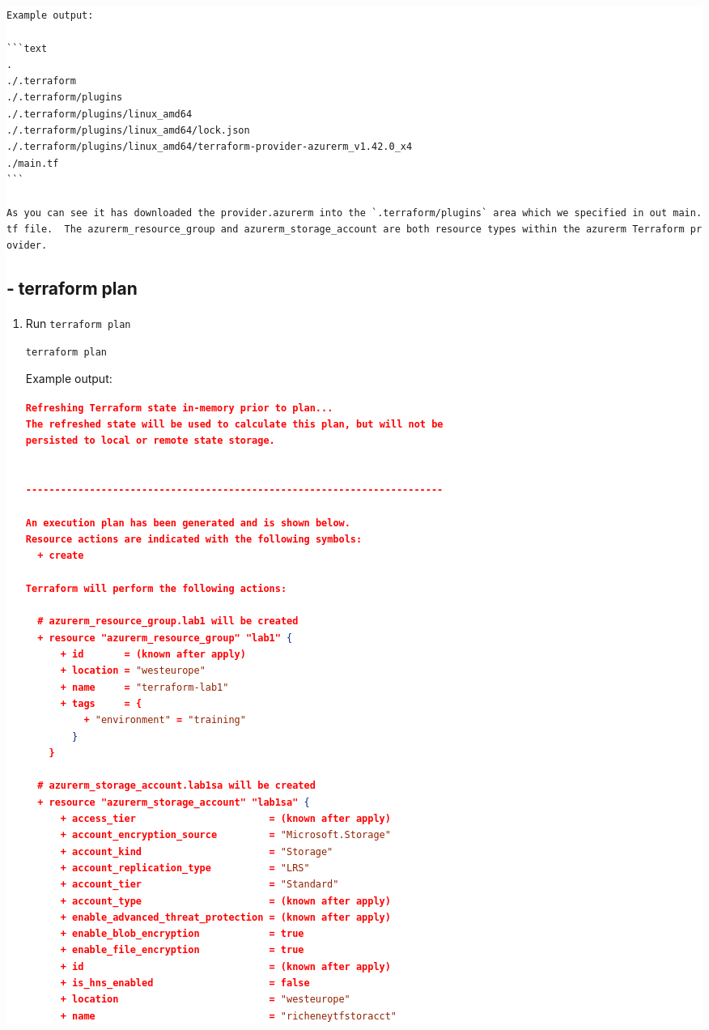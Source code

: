     Example output:

    ```text
    .
    ./.terraform
    ./.terraform/plugins
    ./.terraform/plugins/linux_amd64
    ./.terraform/plugins/linux_amd64/lock.json
    ./.terraform/plugins/linux_amd64/terraform-provider-azurerm_v1.42.0_x4
    ./main.tf
    ```

    As you can see it has downloaded the provider.azurerm into the `.terraform/plugins` area which we specified in out main.tf file.  The azurerm_resource_group and azurerm_storage_account are both resource types within the azurerm Terraform provider.

## - terraform plan

1. Run `terraform plan`

    ```bash
    terraform plan
    ```

    Example output:

    ```json
    Refreshing Terraform state in-memory prior to plan...
    The refreshed state will be used to calculate this plan, but will not be
    persisted to local or remote state storage.


    ------------------------------------------------------------------------

    An execution plan has been generated and is shown below.
    Resource actions are indicated with the following symbols:
      + create

    Terraform will perform the following actions:

      # azurerm_resource_group.lab1 will be created
      + resource "azurerm_resource_group" "lab1" {
          + id       = (known after apply)
          + location = "westeurope"
          + name     = "terraform-lab1"
          + tags     = {
              + "environment" = "training"
            }
        }

      # azurerm_storage_account.lab1sa will be created
      + resource "azurerm_storage_account" "lab1sa" {
          + access_tier                       = (known after apply)
          + account_encryption_source         = "Microsoft.Storage"
          + account_kind                      = "Storage"
          + account_replication_type          = "LRS"
          + account_tier                      = "Standard"
          + account_type                      = (known after apply)
          + enable_advanced_threat_protection = (known after apply)
          + enable_blob_encryption            = true
          + enable_file_encryption            = true
          + id                                = (known after apply)
          + is_hns_enabled                    = false
          + location                          = "westeurope"
          + name                              = "richeneytfstoracct"